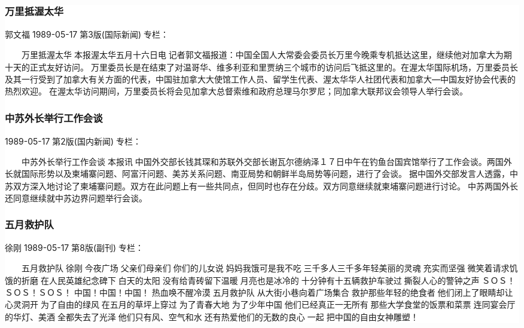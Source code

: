 ### 万里抵渥太华
郭文福
1989-05-17
第3版(国际新闻)
专栏：

　　万里抵渥太华
    本报渥太华五月十六日电  记者郭文福报道：中国全国人大常委会委员长万里今晚乘专机抵达这里，继续他对加拿大为期十天的正式友好访问。
    万里委员长是在结束了对温哥华、维多利亚和里贾纳三个城市的访问后飞抵这里的。在渥太华国际机场，万里委员长及其一行受到了加拿大有关方面的代表，中国驻加拿大大使馆工作人员、留学生代表、渥太华华人社团代表和加拿大—中国友好协会代表的热烈欢迎。
    在渥太华访问期间，万里委员长将会见加拿大总督索维和政府总理马尔罗尼；同加拿大联邦议会领导人举行会谈。　


### 中苏外长举行工作会谈

1989-05-17
第2版(国内新闻)
专栏：

　　中苏外长举行工作会谈
    本报讯  中国外交部长钱其琛和苏联外交部长谢瓦尔德纳泽１７日中午在钓鱼台国宾馆举行了工作会谈。两国外长就国际形势以及柬埔寨问题、阿富汗问题、美苏关系问题、南亚局势和朝鲜半岛局势等问题，进行了会谈。
    据中国外交部发言人透露，中苏双方深入地讨论了柬埔寨问题。双方在此问题上有一些共同点，但同时也存在分歧。双方同意继续就柬埔寨问题进行讨论。
    中苏两国外长还同意继续就中苏边界问题举行会谈。　


### 五月救护队
徐刚
1989-05-17
第8版(副刊)
专栏：

　　五月救护队
    徐刚
    今夜广场
    父亲们母亲们
    你们的儿女说
    妈妈我饿可是我不吃
    三千多人三千多年轻美丽的灵魂
    充实而坚强
    微笑着请求饥饿的折磨
    在人民英雄纪念碑下
    白天的太阳
    没有给青砖留下温暖
    月亮也是冰冷的
    十分钟有十五辆救护车驶过
    撕裂人心的警钟之声
    ＳＯＳ！ＳＯＳ！ＳＯＳ！
    中国！中国！中国！
    热血唤不醒冷漠
    五月救护队
    从大街小巷向着广场集合
    救护那些年轻的绝食者
    他们闭上了眼睛却让心灵洞开
    为了自由的绿风
    在五月的草坪上穿过
    为了青春大地
    为了少年中国
    他们已经真正一无所有
    那些大学食堂的饭票和菜票
    连同宴会厅的华灯、美酒
    全都失去了光泽
    他们只有风、空气和水
    还有热爱他们的无数的良心
    一起
    把中国的自由女神雕塑！